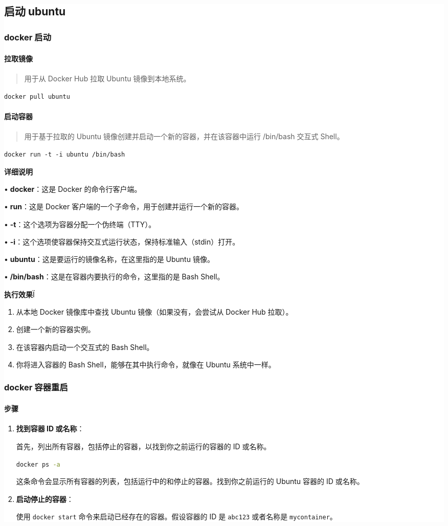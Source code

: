 ## 启动 ubuntu

### docker 启动

#### 拉取镜像

> 用于从 Docker Hub 拉取 Ubuntu 镜像到本地系统。

```shell
docker pull ubuntu
```

#### 启动容器

> 用于基于拉取的 Ubuntu 镜像创建并启动一个新的容器，并在该容器中运行 /bin/bash 交互式 Shell。

```shell
docker run -t -i ubuntu /bin/bash
```

**详细说明**

• **docker**：这是 Docker 的命令行客户端。

• **run**：这是 Docker 客户端的一个子命令，用于创建并运行一个新的容器。

• **-t**：这个选项为容器分配一个伪终端（TTY）。

• **-i**：这个选项使容器保持交互式运行状态，保持标准输入（stdin）打开。

• **ubuntu**：这是要运行的镜像名称，在这里指的是 Ubuntu 镜像。

• **/bin/bash**：这是在容器内要执行的命令，这里指的是 Bash Shell。

**执行效果**Ï

1.  从本地 Docker 镜像库中查找 Ubuntu 镜像（如果没有，会尝试从 Docker Hub 拉取）。

2.  创建一个新的容器实例。

3.  在该容器内启动一个交互式的 Bash Shell。

4.  你将进入容器的 Bash Shell，能够在其中执行命令，就像在 Ubuntu 系统中一样。

### docker 容器重启

#### 步骤

1. **找到容器 ID 或名称**：

   首先，列出所有容器，包括停止的容器，以找到你之前运行的容器的 ID 或名称。

   ```bash
   docker ps -a
   ```

   这条命令会显示所有容器的列表，包括运行中的和停止的容器。找到你之前运行的 Ubuntu 容器的 ID 或名称。

2. **启动停止的容器**：

   使用 `docker start` 命令来启动已经存在的容器。假设容器的 ID 是 `abc123` 或者名称是 `mycontainer`。
